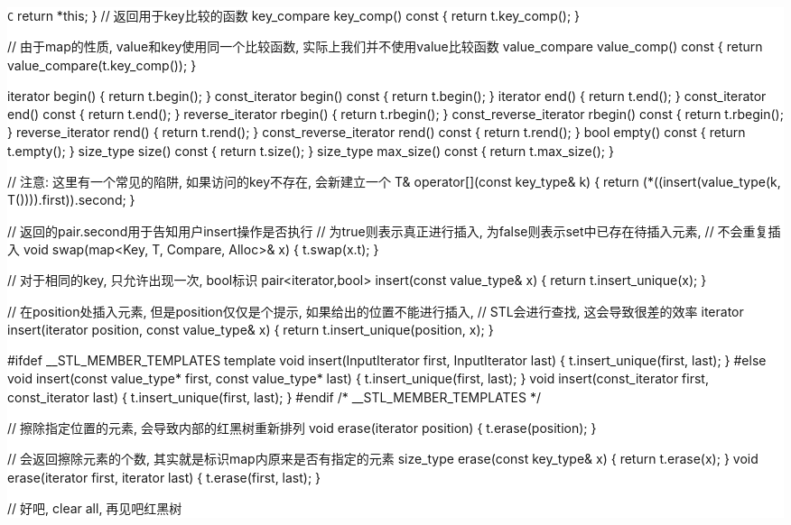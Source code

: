 ```C```
    return *this;
  }
  // 返回用于key比较的函数
  key_compare key_comp() const { return t.key_comp(); }

  // 由于map的性质, value和key使用同一个比较函数, 实际上我们并不使用value比较函数
  value_compare value_comp() const { return value_compare(t.key_comp()); }

  iterator begin() { return t.begin(); }
  const_iterator begin() const { return t.begin(); }
  iterator end() { return t.end(); }
  const_iterator end() const { return t.end(); }
  reverse_iterator rbegin() { return t.rbegin(); }
  const_reverse_iterator rbegin() const { return t.rbegin(); }
  reverse_iterator rend() { return t.rend(); }
  const_reverse_iterator rend() const { return t.rend(); }
  bool empty() const { return t.empty(); }
  size_type size() const { return t.size(); }
  size_type max_size() const { return t.max_size(); }

  // 注意: 这里有一个常见的陷阱, 如果访问的key不存在, 会新建立一个
  T& operator[](const key_type& k)
  {
    return (*((insert(value_type(k, T()))).first)).second;
  }

  // 返回的pair.second用于告知用户insert操作是否执行
  // 为true则表示真正进行插入, 为false则表示set中已存在待插入元素,
  // 不会重复插入
  void swap(map<Key, T, Compare, Alloc>& x) { t.swap(x.t); }

  // 对于相同的key, 只允许出现一次, bool标识
  pair<iterator,bool> insert(const value_type& x) { return t.insert_unique(x); }

  // 在position处插入元素, 但是position仅仅是个提示, 如果给出的位置不能进行插入,
  // STL会进行查找, 这会导致很差的效率
  iterator insert(iterator position, const value_type& x)
  {
    return t.insert_unique(position, x);
  }

#ifdef __STL_MEMBER_TEMPLATES
  template <class InputIterator>
  void insert(InputIterator first, InputIterator last) {
    t.insert_unique(first, last);
  }
#else
  void insert(const value_type* first, const value_type* last) {
    t.insert_unique(first, last);
  }
  void insert(const_iterator first, const_iterator last) {
    t.insert_unique(first, last);
  }
#endif /* __STL_MEMBER_TEMPLATES */

  // 擦除指定位置的元素, 会导致内部的红黑树重新排列
  void erase(iterator position) { t.erase(position); }

  // 会返回擦除元素的个数, 其实就是标识map内原来是否有指定的元素
  size_type erase(const key_type& x) { return t.erase(x); }
  void erase(iterator first, iterator last) { t.erase(first, last); }

  // 好吧, clear all, 再见吧红黑树
```